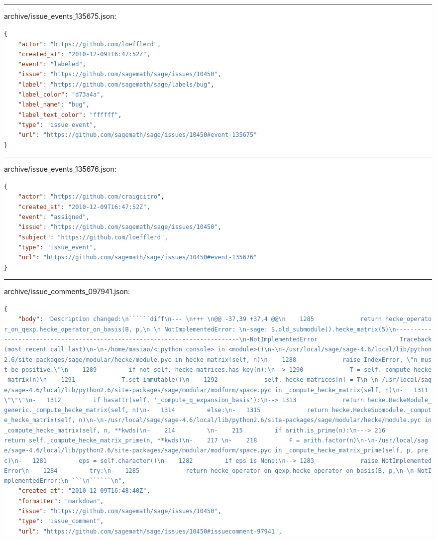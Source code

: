 

---

archive/issue_events_135675.json:
```json
{
    "actor": "https://github.com/loefflerd",
    "created_at": "2010-12-09T16:47:52Z",
    "event": "labeled",
    "issue": "https://github.com/sagemath/sage/issues/10450",
    "label": "https://github.com/sagemath/sage/labels/bug",
    "label_color": "d73a4a",
    "label_name": "bug",
    "label_text_color": "ffffff",
    "type": "issue_event",
    "url": "https://github.com/sagemath/sage/issues/10450#event-135675"
}
```



---

archive/issue_events_135676.json:
```json
{
    "actor": "https://github.com/craigcitro",
    "created_at": "2010-12-09T16:47:52Z",
    "event": "assigned",
    "issue": "https://github.com/sagemath/sage/issues/10450",
    "subject": "https://github.com/loefflerd",
    "type": "issue_event",
    "url": "https://github.com/sagemath/sage/issues/10450#event-135676"
}
```



---

archive/issue_comments_097941.json:
```json
{
    "body": "Description changed:\n``````diff\n--- \n+++ \n@@ -37,39 +37,4 @@\n    1285             return hecke_operator_on_qexp.hecke_operator_on_basis(B, p,\n \n NotImplementedError: \n-sage: S.old_submodule().hecke_matrix(5)\n----------------------------------------------------------------------------\n-NotImplementedError                       Traceback (most recent call last)\n-\n-/home/masiao/<ipython console> in <module>()\n-\n-/usr/local/sage/sage-4.6/local/lib/python2.6/site-packages/sage/modular/hecke/module.pyc in hecke_matrix(self, n)\n-   1288             raise IndexError, \"n must be positive.\"\n-   1289         if not self._hecke_matrices.has_key(n):\n--> 1290             T = self._compute_hecke_matrix(n)\n-   1291             T.set_immutable()\n-   1292             self._hecke_matrices[n] = T\n-\n-/usr/local/sage/sage-4.6/local/lib/python2.6/site-packages/sage/modular/modform/space.pyc in _compute_hecke_matrix(self, n)\n-   1311         \"\"\"\n-   1312         if hasattr(self, '_compute_q_expansion_basis'):\n--> 1313             return hecke.HeckeModule_generic._compute_hecke_matrix(self, n)\n-   1314         else:\n-   1315             return hecke.HeckeSubmodule._compute_hecke_matrix(self, n)\n-\n-/usr/local/sage/sage-4.6/local/lib/python2.6/site-packages/sage/modular/hecke/module.pyc in _compute_hecke_matrix(self, n, **kwds)\n-    214         \n-    215         if arith.is_prime(n):\n---> 216             return self._compute_hecke_matrix_prime(n, **kwds)\n-    217 \n-    218         F = arith.factor(n)\n-\n-/usr/local/sage/sage-4.6/local/lib/python2.6/site-packages/sage/modular/modform/space.pyc in _compute_hecke_matrix_prime(self, p, prec)\n-   1281         eps = self.character()\n-   1282         if eps is None:\n--> 1283             raise NotImplementedError\n-   1284         try:\n-   1285             return hecke_operator_on_qexp.hecke_operator_on_basis(B, p,\n-\n-NotImplementedError:\n ```\n``````\n",
    "created_at": "2010-12-09T16:48:40Z",
    "formatter": "markdown",
    "issue": "https://github.com/sagemath/sage/issues/10450",
    "type": "issue_comment",
    "url": "https://github.com/sagemath/sage/issues/10450#issuecomment-97941",
```
